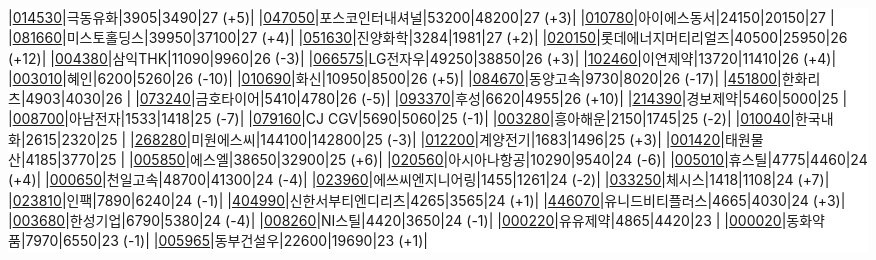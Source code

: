 |[014530](https://finance.daum.net/quotes/A014530)|극동유화|3905|3490|27 (+5)|
|[047050](https://finance.daum.net/quotes/A047050)|포스코인터내셔널|53200|48200|27 (+3)|
|[010780](https://finance.daum.net/quotes/A010780)|아이에스동서|24150|20150|27 |
|[081660](https://finance.daum.net/quotes/A081660)|미스토홀딩스|39950|37100|27 (+4)|
|[051630](https://finance.daum.net/quotes/A051630)|진양화학|3284|1981|27 (+2)|
|[020150](https://finance.daum.net/quotes/A020150)|롯데에너지머티리얼즈|40500|25950|26 (+12)|
|[004380](https://finance.daum.net/quotes/A004380)|삼익THK|11090|9960|26 (-3)|
|[066575](https://finance.daum.net/quotes/A066575)|LG전자우|49250|38850|26 (+3)|
|[102460](https://finance.daum.net/quotes/A102460)|이연제약|13720|11410|26 (+4)|
|[003010](https://finance.daum.net/quotes/A003010)|혜인|6200|5260|26 (-10)|
|[010690](https://finance.daum.net/quotes/A010690)|화신|10950|8500|26 (+5)|
|[084670](https://finance.daum.net/quotes/A084670)|동양고속|9730|8020|26 (-17)|
|[451800](https://finance.daum.net/quotes/A451800)|한화리츠|4903|4030|26 |
|[073240](https://finance.daum.net/quotes/A073240)|금호타이어|5410|4780|26 (-5)|
|[093370](https://finance.daum.net/quotes/A093370)|후성|6620|4955|26 (+10)|
|[214390](https://finance.daum.net/quotes/A214390)|경보제약|5460|5000|25 |
|[008700](https://finance.daum.net/quotes/A008700)|아남전자|1533|1418|25 (-7)|
|[079160](https://finance.daum.net/quotes/A079160)|CJ CGV|5690|5060|25 (-1)|
|[003280](https://finance.daum.net/quotes/A003280)|흥아해운|2150|1745|25 (-2)|
|[010040](https://finance.daum.net/quotes/A010040)|한국내화|2615|2320|25 |
|[268280](https://finance.daum.net/quotes/A268280)|미원에스씨|144100|142800|25 (-3)|
|[012200](https://finance.daum.net/quotes/A012200)|계양전기|1683|1496|25 (+3)|
|[001420](https://finance.daum.net/quotes/A001420)|태원물산|4185|3770|25 |
|[005850](https://finance.daum.net/quotes/A005850)|에스엘|38650|32900|25 (+6)|
|[020560](https://finance.daum.net/quotes/A020560)|아시아나항공|10290|9540|24 (-6)|
|[005010](https://finance.daum.net/quotes/A005010)|휴스틸|4775|4460|24 (+4)|
|[000650](https://finance.daum.net/quotes/A000650)|천일고속|48700|41300|24 (-4)|
|[023960](https://finance.daum.net/quotes/A023960)|에쓰씨엔지니어링|1455|1261|24 (-2)|
|[033250](https://finance.daum.net/quotes/A033250)|체시스|1418|1108|24 (+7)|
|[023810](https://finance.daum.net/quotes/A023810)|인팩|7890|6240|24 (-1)|
|[404990](https://finance.daum.net/quotes/A404990)|신한서부티엔디리츠|4265|3565|24 (+1)|
|[446070](https://finance.daum.net/quotes/A446070)|유니드비티플러스|4665|4030|24 (+3)|
|[003680](https://finance.daum.net/quotes/A003680)|한성기업|6790|5380|24 (-4)|
|[008260](https://finance.daum.net/quotes/A008260)|NI스틸|4420|3650|24 (-1)|
|[000220](https://finance.daum.net/quotes/A000220)|유유제약|4865|4420|23 |
|[000020](https://finance.daum.net/quotes/A000020)|동화약품|7970|6550|23 (-1)|
|[005965](https://finance.daum.net/quotes/A005965)|동부건설우|22600|19690|23 (+1)|
